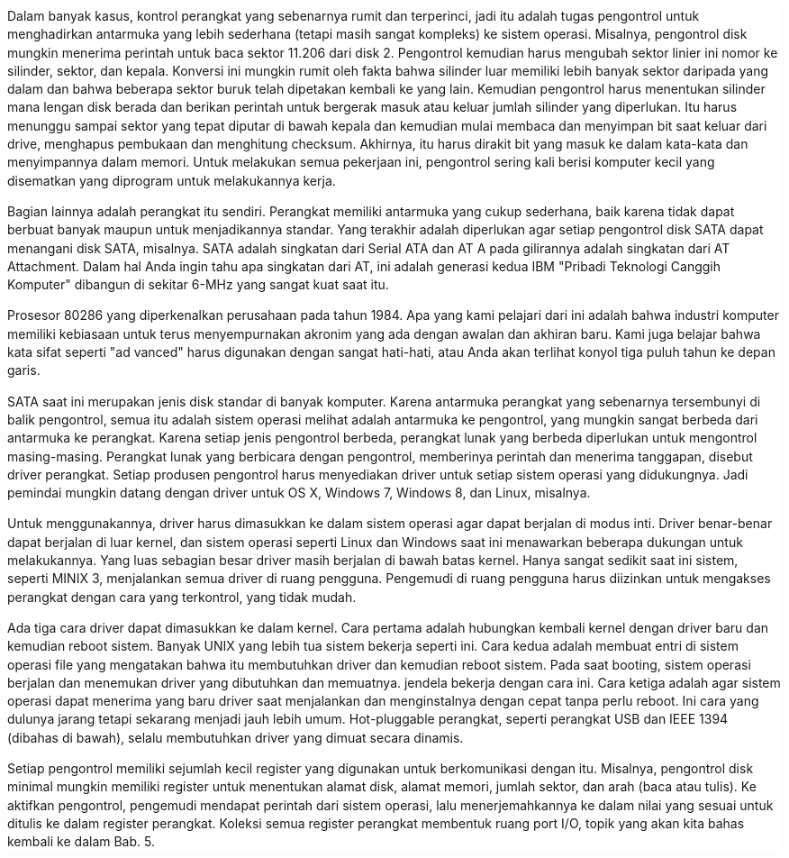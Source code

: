 Dalam banyak kasus, kontrol perangkat yang sebenarnya rumit dan terperinci, jadi itu adalah tugas pengontrol untuk menghadirkan antarmuka yang lebih sederhana (tetapi masih sangat kompleks) ke sistem operasi. Misalnya, pengontrol disk mungkin menerima perintah untuk baca sektor 11.206 dari disk 2. Pengontrol kemudian harus mengubah sektor linier ini nomor ke silinder, sektor, dan kepala. Konversi ini mungkin rumit oleh fakta bahwa silinder luar memiliki lebih banyak sektor daripada yang dalam dan bahwa beberapa sektor buruk telah dipetakan kembali ke yang lain. Kemudian pengontrol harus menentukan silinder mana lengan disk berada dan berikan perintah untuk bergerak masuk atau keluar jumlah silinder yang diperlukan. Itu harus menunggu sampai sektor yang tepat diputar di bawah kepala dan kemudian mulai membaca dan menyimpan bit saat keluar dari drive, menghapus pembukaan dan menghitung checksum. Akhirnya, itu harus dirakit bit yang masuk ke dalam kata-kata dan menyimpannya dalam memori. Untuk melakukan semua pekerjaan ini, pengontrol sering kali berisi komputer kecil yang disematkan yang diprogram untuk melakukannya kerja.

Bagian lainnya adalah perangkat itu sendiri. Perangkat memiliki antarmuka yang cukup sederhana, baik karena tidak dapat berbuat banyak maupun untuk menjadikannya standar. Yang terakhir adalah diperlukan agar setiap pengontrol disk SATA dapat menangani disk SATA, misalnya. SATA adalah singkatan dari Serial ATA dan AT A pada gilirannya adalah singkatan dari AT Attachment. Dalam hal Anda ingin tahu apa singkatan dari AT, ini adalah generasi kedua IBM "Pribadi Teknologi Canggih Komputer" dibangun di sekitar 6-MHz yang sangat kuat saat itu.

Prosesor 80286 yang diperkenalkan perusahaan pada tahun 1984. Apa yang kami pelajari dari ini adalah bahwa industri komputer memiliki kebiasaan untuk terus menyempurnakan akronim yang ada dengan awalan dan akhiran baru. Kami juga belajar bahwa kata sifat seperti "ad vanced" harus digunakan dengan sangat hati-hati, atau Anda akan terlihat konyol tiga puluh tahun ke depan garis.

SATA saat ini merupakan jenis disk standar di banyak komputer. Karena antarmuka perangkat yang sebenarnya tersembunyi di balik pengontrol, semua itu adalah sistem operasi melihat adalah antarmuka ke pengontrol, yang mungkin sangat berbeda dari antarmuka ke perangkat. Karena setiap jenis pengontrol berbeda, perangkat lunak yang berbeda diperlukan untuk mengontrol masing-masing. Perangkat lunak yang berbicara dengan pengontrol, memberinya perintah dan menerima tanggapan, disebut driver perangkat. Setiap produsen pengontrol harus menyediakan driver untuk setiap sistem operasi yang didukungnya. Jadi pemindai mungkin datang dengan driver untuk OS X, Windows 7, Windows 8, dan Linux, misalnya.

Untuk menggunakannya, driver harus dimasukkan ke dalam sistem operasi agar dapat berjalan di modus inti. Driver benar-benar dapat berjalan di luar kernel, dan sistem operasi seperti Linux dan Windows saat ini menawarkan beberapa dukungan untuk melakukannya. Yang luas sebagian besar driver masih berjalan di bawah batas kernel. Hanya sangat sedikit saat ini sistem, seperti MINIX 3, menjalankan semua driver di ruang pengguna. Pengemudi di ruang pengguna harus diizinkan untuk mengakses perangkat dengan cara yang terkontrol, yang tidak mudah.

Ada tiga cara driver dapat dimasukkan ke dalam kernel. Cara pertama adalah hubungkan kembali kernel dengan driver baru dan kemudian reboot sistem. Banyak UNIX yang lebih tua sistem bekerja seperti ini. Cara kedua adalah membuat entri di sistem operasi file yang mengatakan bahwa itu membutuhkan driver dan kemudian reboot sistem. Pada saat booting, sistem operasi berjalan dan menemukan driver yang dibutuhkan dan memuatnya. jendela bekerja dengan cara ini. Cara ketiga adalah agar sistem operasi dapat menerima yang baru driver saat menjalankan dan menginstalnya dengan cepat tanpa perlu reboot. Ini cara yang dulunya jarang tetapi sekarang menjadi jauh lebih umum. Hot-pluggable perangkat, seperti perangkat USB dan IEEE 1394 (dibahas di bawah), selalu membutuhkan driver yang dimuat secara dinamis.

Setiap pengontrol memiliki sejumlah kecil register yang digunakan untuk berkomunikasi dengan itu. Misalnya, pengontrol disk minimal mungkin memiliki register untuk menentukan alamat disk, alamat memori, jumlah sektor, dan arah (baca atau tulis). Ke aktifkan pengontrol, pengemudi mendapat perintah dari sistem operasi, lalu menerjemahkannya ke dalam nilai yang sesuai untuk ditulis ke dalam register perangkat. Koleksi semua register perangkat membentuk ruang port I/O, topik yang akan kita bahas kembali ke dalam Bab. 5.
